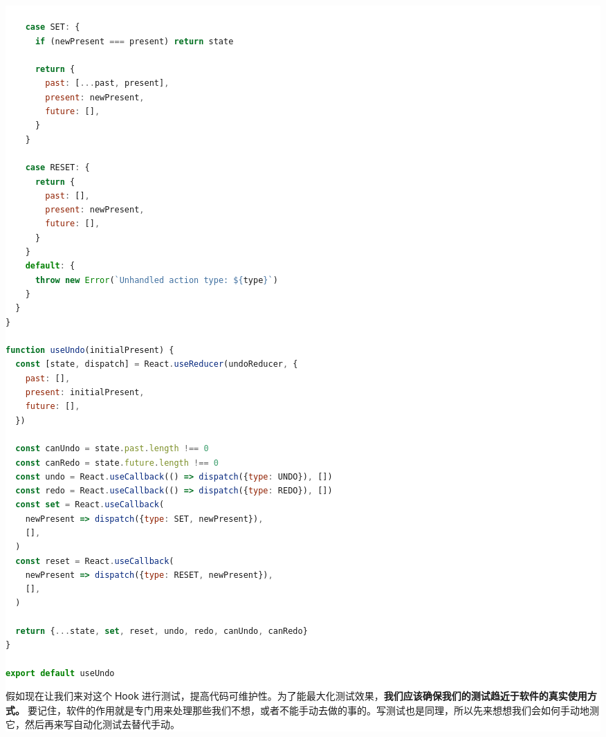 ```js

    case SET: {
      if (newPresent === present) return state

      return {
        past: [...past, present],
        present: newPresent,
        future: [],
      }
    }

    case RESET: {
      return {
        past: [],
        present: newPresent,
        future: [],
      }
    }
    default: {
      throw new Error(`Unhandled action type: ${type}`)
    }
  }
}

function useUndo(initialPresent) {
  const [state, dispatch] = React.useReducer(undoReducer, {
    past: [],
    present: initialPresent,
    future: [],
  })

  const canUndo = state.past.length !== 0
  const canRedo = state.future.length !== 0
  const undo = React.useCallback(() => dispatch({type: UNDO}), [])
  const redo = React.useCallback(() => dispatch({type: REDO}), [])
  const set = React.useCallback(
    newPresent => dispatch({type: SET, newPresent}),
    [],
  )
  const reset = React.useCallback(
    newPresent => dispatch({type: RESET, newPresent}),
    [],
  )

  return {...state, set, reset, undo, redo, canUndo, canRedo}
}

export default useUndo
```

假如现在让我们来对这个 Hook 进行测试，提高代码可维护性。为了能最大化测试效果，**我们应该确保我们的测试趋近于软件的真实使用方式。** 要记住，软件的作用就是专门用来处理那些我们不想，或者不能手动去做的事的。写测试也是同理，所以先来想想我们会如何手动地测它，然后再来写自动化测试去替代手动。
